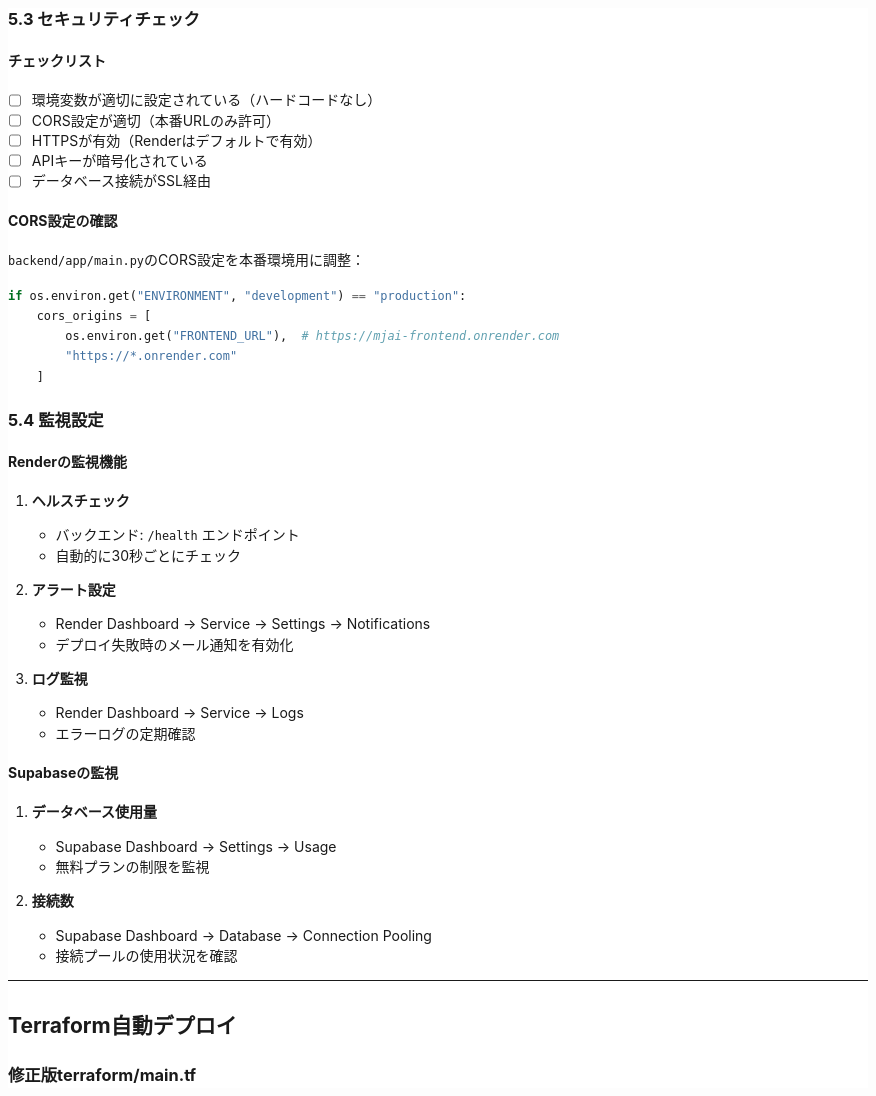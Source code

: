 ### 5.3 セキュリティチェック

#### チェックリスト

- [ ] 環境変数が適切に設定されている（ハードコードなし）
- [ ] CORS設定が適切（本番URLのみ許可）
- [ ] HTTPSが有効（Renderはデフォルトで有効）
- [ ] APIキーが暗号化されている
- [ ] データベース接続がSSL経由

#### CORS設定の確認

`backend/app/main.py`のCORS設定を本番環境用に調整：

```python
if os.environ.get("ENVIRONMENT", "development") == "production":
    cors_origins = [
        os.environ.get("FRONTEND_URL"),  # https://mjai-frontend.onrender.com
        "https://*.onrender.com"
    ]
```

### 5.4 監視設定

#### Renderの監視機能

1. **ヘルスチェック**
   - バックエンド: `/health` エンドポイント
   - 自動的に30秒ごとにチェック

2. **アラート設定**
   - Render Dashboard → Service → Settings → Notifications
   - デプロイ失敗時のメール通知を有効化

3. **ログ監視**
   - Render Dashboard → Service → Logs
   - エラーログの定期確認

#### Supabaseの監視

1. **データベース使用量**
   - Supabase Dashboard → Settings → Usage
   - 無料プランの制限を監視

2. **接続数**
   - Supabase Dashboard → Database → Connection Pooling
   - 接続プールの使用状況を確認

---

## Terraform自動デプロイ

### 修正版terraform/main.tf
